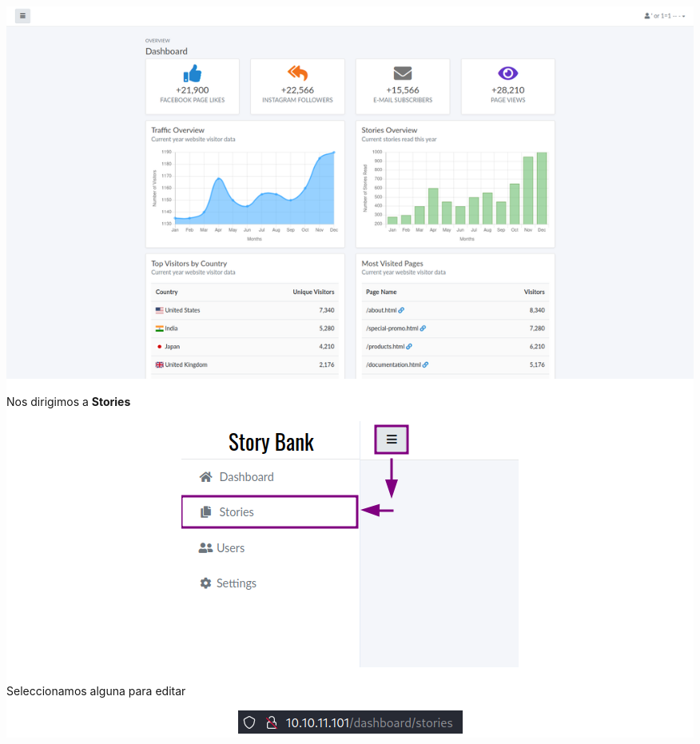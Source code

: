 <img src="/assets/images/htb-writeup-writer/img29.png">
</p>

Nos dirigimos a **Stories**

<p align="center">
<img src="/assets/images/htb-writeup-writer/img30.png">
</p>

Seleccionamos alguna para editar

<p align="center">
<img src="/assets/images/htb-writeup-writer/img31.png">
</p>
